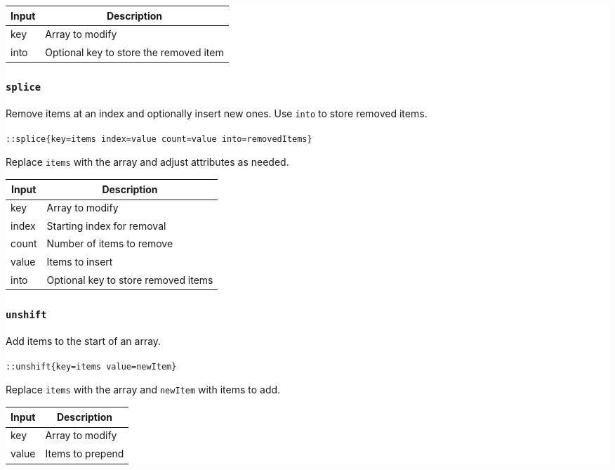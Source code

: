 | Input | Description                            |
| ----- | -------------------------------------- |
| key   | Array to modify                        |
| into  | Optional key to store the removed item |

### `splice`

Remove items at an index and optionally insert new ones. Use `into` to store removed items.

```md
::splice{key=items index=value count=value into=removedItems}
```

Replace `items` with the array and adjust attributes as needed.

| Input | Description                         |
| ----- | ----------------------------------- |
| key   | Array to modify                     |
| index | Starting index for removal          |
| count | Number of items to remove           |
| value | Items to insert                     |
| into  | Optional key to store removed items |

### `unshift`

Add items to the start of an array.

```md
::unshift{key=items value=newItem}
```

Replace `items` with the array and `newItem` with items to add.

| Input | Description      |
| ----- | ---------------- |
| key   | Array to modify  |
| value | Items to prepend |
